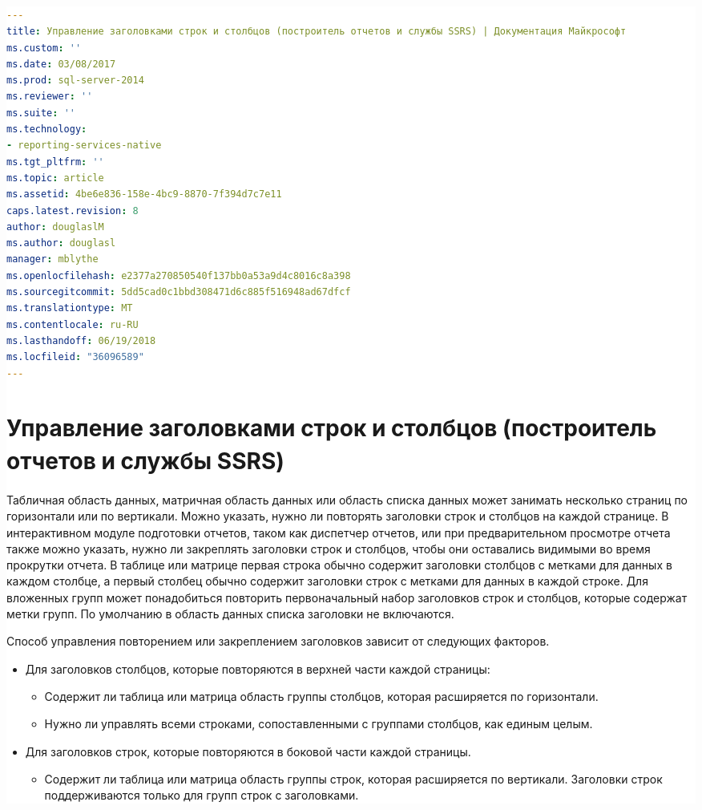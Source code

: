```yaml
---
title: Управление заголовками строк и столбцов (построитель отчетов и службы SSRS) | Документация Майкрософт
ms.custom: ''
ms.date: 03/08/2017
ms.prod: sql-server-2014
ms.reviewer: ''
ms.suite: ''
ms.technology:
- reporting-services-native
ms.tgt_pltfrm: ''
ms.topic: article
ms.assetid: 4be6e836-158e-4bc9-8870-7f394d7c7e11
caps.latest.revision: 8
author: douglaslM
ms.author: douglasl
manager: mblythe
ms.openlocfilehash: e2377a270850540f137bb0a53a9d4c8016c8a398
ms.sourcegitcommit: 5dd5cad0c1bbd308471d6c885f516948ad67dfcf
ms.translationtype: MT
ms.contentlocale: ru-RU
ms.lasthandoff: 06/19/2018
ms.locfileid: "36096589"
---
```

# <a name="controlling-row-and-column-headings-report-builder-and-ssrs"></a>Управление заголовками строк и столбцов (построитель отчетов и службы SSRS)
  Табличная область данных, матричная область данных или область списка данных может занимать несколько страниц по горизонтали или по вертикали. Можно указать, нужно ли повторять заголовки строк и столбцов на каждой странице. В интерактивном модуле подготовки отчетов, таком как диспетчер отчетов, или при предварительном просмотре отчета также можно указать, нужно ли закреплять заголовки строк и столбцов, чтобы они оставались видимыми во время прокрутки отчета. В таблице или матрице первая строка обычно содержит заголовки столбцов с метками для данных в каждом столбце, а первый столбец обычно содержит заголовки строк с метками для данных в каждой строке. Для вложенных групп может понадобиться повторить первоначальный набор заголовков строк и столбцов, которые содержат метки групп. По умолчанию в область данных списка заголовки не включаются.  
  
 Способ управления повторением или закреплением заголовков зависит от следующих факторов.  
  
-   Для заголовков столбцов, которые повторяются в верхней части каждой страницы:  
  
    -   Содержит ли таблица или матрица область группы столбцов, которая расширяется по горизонтали.  
  
    -   Нужно ли управлять всеми строками, сопоставленными с группами столбцов, как единым целым.  
  
-   Для заголовков строк, которые повторяются в боковой части каждой страницы.  
  
    -   Содержит ли таблица или матрица область группы строк, которая расширяется по вертикали. Заголовки строк поддерживаются только для групп строк с заголовками.  
  